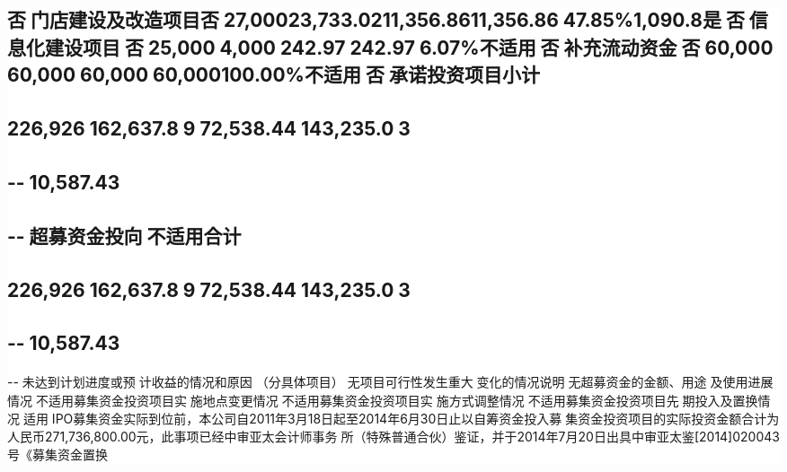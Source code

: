 否
门店建设及改造项目否
27,00023,733.0211,356.8611,356.86
47.85%1,090.8是
否
信息化建设项目
否
25,000
4,000
242.97
242.97
6.07%不适用
否
补充流动资金
否
60,000
60,000
60,000
60,000100.00%不适用
否
承诺投资项目小计
--
226,926
162,637.8
9
72,538.44
143,235.0
3
--
--
10,587.43
--
--
超募资金投向
不适用合计
--
226,926
162,637.8
9
72,538.44
143,235.0
3
--
--
10,587.43
--
--
未达到计划进度或预
计收益的情况和原因
（分具体项目）
无项目可行性发生重大
变化的情况说明
无超募资金的金额、用途
及使用进展情况
不适用募集资金投资项目实
施地点变更情况
不适用募集资金投资项目实
施方式调整情况
不适用募集资金投资项目先
期投入及置换情况
适用
IPO募集资金实际到位前，本公司自2011年3月18日起至2014年6月30日止以自筹资金投入募
集资金投资项目的实际投资金额合计为人民币271,736,800.00元，此事项已经中审亚太会计师事务
所（特殊普通合伙）鉴证，并于2014年7月20日出具中审亚太鉴[2014]020043号《募集资金置换